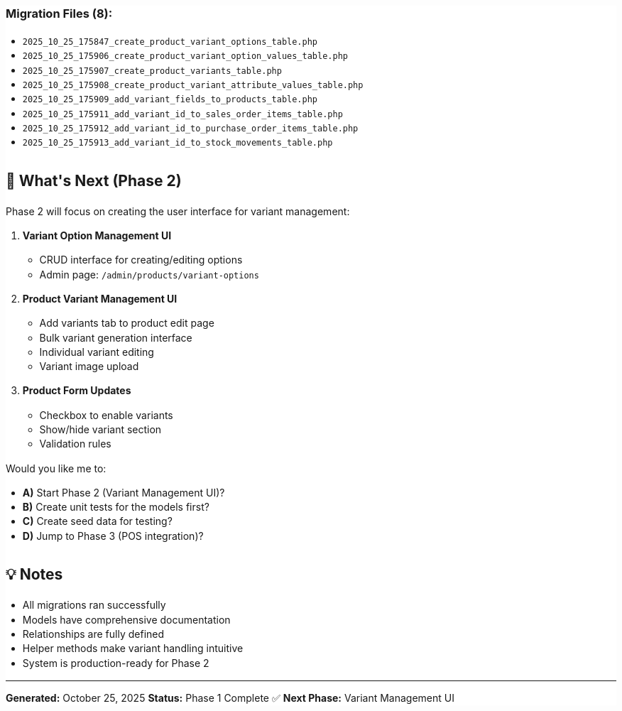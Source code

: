 ### Migration Files (8):
- `2025_10_25_175847_create_product_variant_options_table.php`
- `2025_10_25_175906_create_product_variant_option_values_table.php`
- `2025_10_25_175907_create_product_variants_table.php`
- `2025_10_25_175908_create_product_variant_attribute_values_table.php`
- `2025_10_25_175909_add_variant_fields_to_products_table.php`
- `2025_10_25_175911_add_variant_id_to_sales_order_items_table.php`
- `2025_10_25_175912_add_variant_id_to_purchase_order_items_table.php`
- `2025_10_25_175913_add_variant_id_to_stock_movements_table.php`

## 🎯 What's Next (Phase 2)

Phase 2 will focus on creating the user interface for variant management:

1. **Variant Option Management UI**
   - CRUD interface for creating/editing options
   - Admin page: `/admin/products/variant-options`

2. **Product Variant Management UI**
   - Add variants tab to product edit page
   - Bulk variant generation interface
   - Individual variant editing
   - Variant image upload

3. **Product Form Updates**
   - Checkbox to enable variants
   - Show/hide variant section
   - Validation rules

Would you like me to:
- **A)** Start Phase 2 (Variant Management UI)?
- **B)** Create unit tests for the models first?
- **C)** Create seed data for testing?
- **D)** Jump to Phase 3 (POS integration)?

## 💡 Notes

- All migrations ran successfully
- Models have comprehensive documentation
- Relationships are fully defined
- Helper methods make variant handling intuitive
- System is production-ready for Phase 2

---

**Generated:** October 25, 2025
**Status:** Phase 1 Complete ✅
**Next Phase:** Variant Management UI
